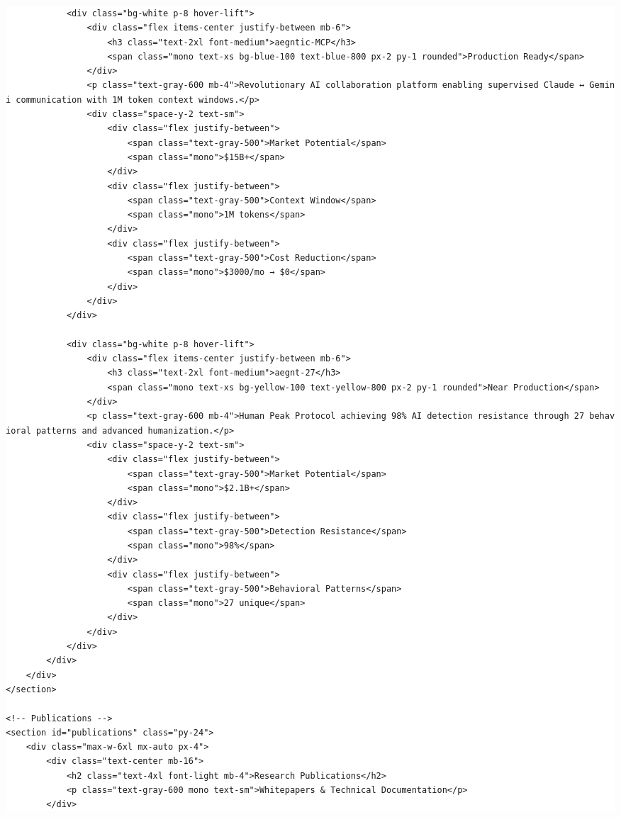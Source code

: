                 <div class="bg-white p-8 hover-lift">
                    <div class="flex items-center justify-between mb-6">
                        <h3 class="text-2xl font-medium">aegntic-MCP</h3>
                        <span class="mono text-xs bg-blue-100 text-blue-800 px-2 py-1 rounded">Production Ready</span>
                    </div>
                    <p class="text-gray-600 mb-4">Revolutionary AI collaboration platform enabling supervised Claude ↔ Gemini communication with 1M token context windows.</p>
                    <div class="space-y-2 text-sm">
                        <div class="flex justify-between">
                            <span class="text-gray-500">Market Potential</span>
                            <span class="mono">$15B+</span>
                        </div>
                        <div class="flex justify-between">
                            <span class="text-gray-500">Context Window</span>
                            <span class="mono">1M tokens</span>
                        </div>
                        <div class="flex justify-between">
                            <span class="text-gray-500">Cost Reduction</span>
                            <span class="mono">$3000/mo → $0</span>
                        </div>
                    </div>
                </div>
                
                <div class="bg-white p-8 hover-lift">
                    <div class="flex items-center justify-between mb-6">
                        <h3 class="text-2xl font-medium">aegnt-27</h3>
                        <span class="mono text-xs bg-yellow-100 text-yellow-800 px-2 py-1 rounded">Near Production</span>
                    </div>
                    <p class="text-gray-600 mb-4">Human Peak Protocol achieving 98% AI detection resistance through 27 behavioral patterns and advanced humanization.</p>
                    <div class="space-y-2 text-sm">
                        <div class="flex justify-between">
                            <span class="text-gray-500">Market Potential</span>
                            <span class="mono">$2.1B+</span>
                        </div>
                        <div class="flex justify-between">
                            <span class="text-gray-500">Detection Resistance</span>
                            <span class="mono">98%</span>
                        </div>
                        <div class="flex justify-between">
                            <span class="text-gray-500">Behavioral Patterns</span>
                            <span class="mono">27 unique</span>
                        </div>
                    </div>
                </div>
            </div>
        </div>
    </section>

    <!-- Publications -->
    <section id="publications" class="py-24">
        <div class="max-w-6xl mx-auto px-4">
            <div class="text-center mb-16">
                <h2 class="text-4xl font-light mb-4">Research Publications</h2>
                <p class="text-gray-600 mono text-sm">Whitepapers & Technical Documentation</p>
            </div>
            
